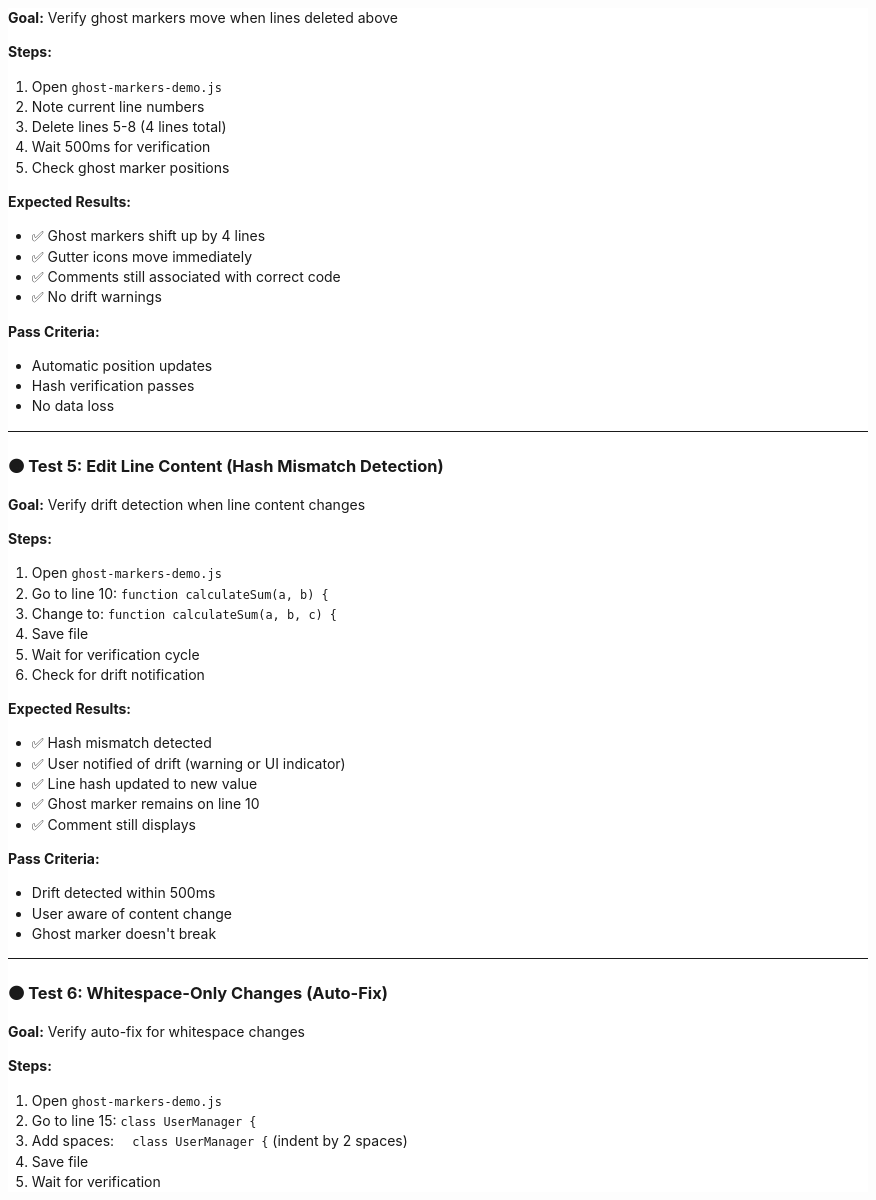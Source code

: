 **Goal:** Verify ghost markers move when lines deleted above

**Steps:**
1. Open `ghost-markers-demo.js`
2. Note current line numbers
3. Delete lines 5-8 (4 lines total)
4. Wait 500ms for verification
5. Check ghost marker positions

**Expected Results:**
- ✅ Ghost markers shift up by 4 lines
- ✅ Gutter icons move immediately
- ✅ Comments still associated with correct code
- ✅ No drift warnings

**Pass Criteria:**
- Automatic position updates
- Hash verification passes
- No data loss

---

### 🟠 Test 5: Edit Line Content (Hash Mismatch Detection)

**Goal:** Verify drift detection when line content changes

**Steps:**
1. Open `ghost-markers-demo.js`
2. Go to line 10: `function calculateSum(a, b) {`
3. Change to: `function calculateSum(a, b, c) {`
4. Save file
5. Wait for verification cycle
6. Check for drift notification

**Expected Results:**
- ✅ Hash mismatch detected
- ✅ User notified of drift (warning or UI indicator)
- ✅ Line hash updated to new value
- ✅ Ghost marker remains on line 10
- ✅ Comment still displays

**Pass Criteria:**
- Drift detected within 500ms
- User aware of content change
- Ghost marker doesn't break

---

### 🟠 Test 6: Whitespace-Only Changes (Auto-Fix)

**Goal:** Verify auto-fix for whitespace changes

**Steps:**
1. Open `ghost-markers-demo.js`
2. Go to line 15: `class UserManager {`
3. Add spaces: `  class UserManager {` (indent by 2 spaces)
4. Save file
5. Wait for verification
